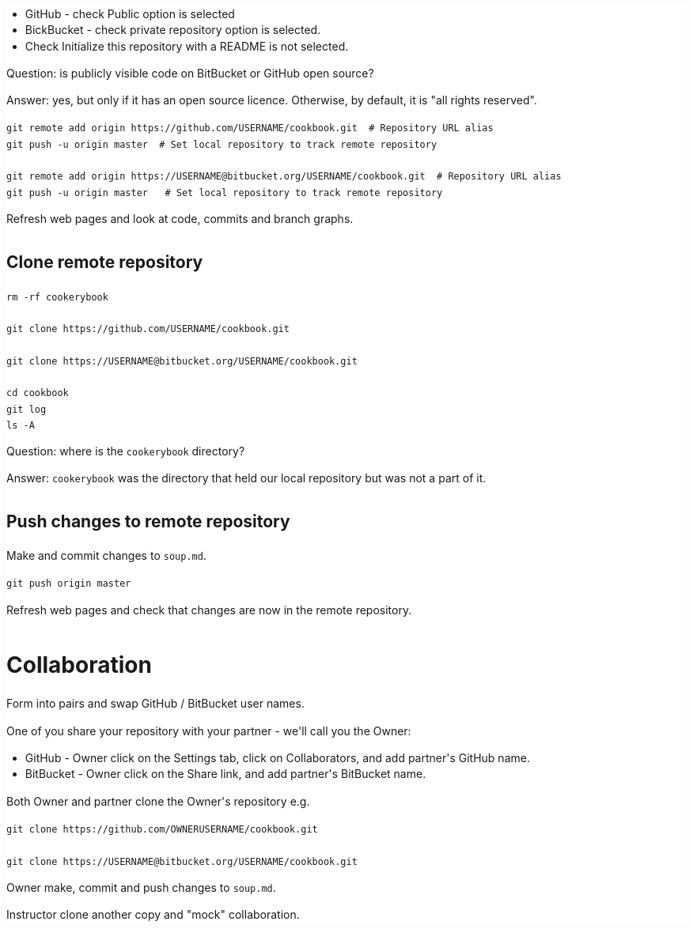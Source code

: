 * GitHub - check Public option is selected
* BickBucket - check private repository option is selected.
* Check Initialize this repository with a README is not selected.

Question: is publicly visible code on BitBucket or GitHub open source?

Answer: yes, but only if it has an open source licence. Otherwise, by default, it is "all rights reserved".

    git remote add origin https://github.com/USERNAME/cookbook.git  # Repository URL alias
    git push -u origin master  # Set local repository to track remote repository

    git remote add origin https://USERNAME@bitbucket.org/USERNAME/cookbook.git  # Repository URL alias
    git push -u origin master   # Set local repository to track remote repository

Refresh web pages and look at code, commits and branch graphs.

Clone remote repository
-----------------------

    rm -rf cookerybook

    git clone https://github.com/USERNAME/cookbook.git

    git clone https://USERNAME@bitbucket.org/USERNAME/cookbook.git

    cd cookbook
    git log
    ls -A

Question: where is the `cookerybook` directory?

Answer: `cookerybook` was the directory that held our local repository but was not a part of it.

Push changes to remote repository
---------------------------------

Make and commit changes to `soup.md`.

    git push origin master

Refresh web pages and check that changes are now in the remote repository.

Collaboration
=============

Form into pairs and swap GitHub / BitBucket user names.

One of you share your repository with your partner - we'll call you the Owner:

* GitHub - Owner click on the Settings tab, click on Collaborators, and add partner's GitHub name.
* BitBucket - Owner click on the Share link, and add partner's BitBucket name.

Both Owner and partner clone the Owner's repository e.g.

    git clone https://github.com/OWNERUSERNAME/cookbook.git
  
    git clone https://USERNAME@bitbucket.org/USERNAME/cookbook.git 

Owner make, commit and push changes to `soup.md`.

Instructor clone another copy and "mock" collaboration.
